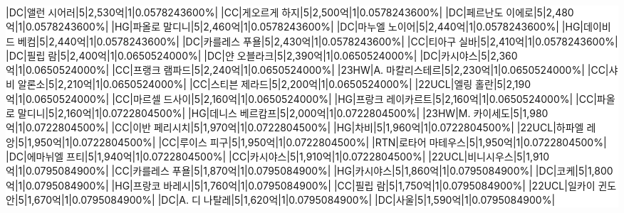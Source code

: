 |DC|앨런 시어러|5|2,530억|1|0.0578243600%|
|CC|게오르게 하지|5|2,500억|1|0.0578243600%|
|DC|페르난도 이에로|5|2,480억|1|0.0578243600%|
|HG|파올로 말디니|5|2,460억|1|0.0578243600%|
|DC|마누엘 노이어|5|2,440억|1|0.0578243600%|
|HG|데이비드 베컴|5|2,440억|1|0.0578243600%|
|DC|카를레스 푸욜|5|2,430억|1|0.0578243600%|
|CC|티아구 실바|5|2,410억|1|0.0578243600%|
|DC|필립 람|5|2,400억|1|0.0650524000%|
|DC|얀 오블라크|5|2,390억|1|0.0650524000%|
|DC|카시야스|5|2,360억|1|0.0650524000%|
|CC|프랭크 램파드|5|2,240억|1|0.0650524000%|
|23HW|A. 마칼리스테르|5|2,230억|1|0.0650524000%|
|CC|샤비 알론소|5|2,210억|1|0.0650524000%|
|CC|스티븐 제라드|5|2,200억|1|0.0650524000%|
|22UCL|엘링 홀란|5|2,190억|1|0.0650524000%|
|CC|마르셀 드사이|5|2,160억|1|0.0650524000%|
|HG|프랑크 레이카르트|5|2,160억|1|0.0650524000%|
|CC|파올로 말디니|5|2,160억|1|0.0722804500%|
|HG|데니스 베르캄프|5|2,000억|1|0.0722804500%|
|23HW|M. 카이세도|5|1,980억|1|0.0722804500%|
|CC|이반 페리시치|5|1,970억|1|0.0722804500%|
|HG|차비|5|1,960억|1|0.0722804500%|
|22UCL|하파엘 레앙|5|1,950억|1|0.0722804500%|
|CC|루이스 피구|5|1,950억|1|0.0722804500%|
|RTN|로타어 마테우스|5|1,950억|1|0.0722804500%|
|DC|에마뉘엘 프티|5|1,940억|1|0.0722804500%|
|CC|카시야스|5|1,910억|1|0.0722804500%|
|22UCL|비니시우스|5|1,910억|1|0.0795084900%|
|CC|카를레스 푸욜|5|1,870억|1|0.0795084900%|
|HG|카시야스|5|1,860억|1|0.0795084900%|
|DC|코케|5|1,800억|1|0.0795084900%|
|HG|프랑코 바레시|5|1,760억|1|0.0795084900%|
|CC|필립 람|5|1,750억|1|0.0795084900%|
|22UCL|일카이 귄도안|5|1,670억|1|0.0795084900%|
|DC|A. 디 나탈레|5|1,620억|1|0.0795084900%|
|DC|사울|5|1,590억|1|0.0795084900%|